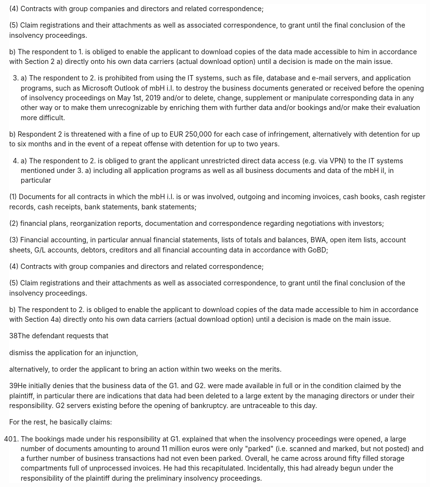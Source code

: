 (4) Contracts with group companies and directors and related correspondence;

(5) Claim registrations and their attachments as well as associated correspondence, to grant until the final conclusion of the insolvency proceedings.

b) The respondent to 1. is obliged to enable the applicant to download copies of the data made accessible to him in accordance with Section 2 a) directly onto his own data carriers (actual download option) until a decision is made on the main issue.

3. a) The respondent to 2. is prohibited from using the IT systems, such as file, database and e-mail servers, and application programs, such as Microsoft Outlook of mbH i.I. to destroy the business documents generated or received before the opening of insolvency proceedings on May 1st, 2019 and/or to delete, change, supplement or manipulate corresponding data in any other way or to make them unrecognizable by enriching them with further data and/or bookings and/or make their evaluation more difficult.

b) Respondent 2 is threatened with a fine of up to EUR 250,000 for each case of infringement, alternatively with detention for up to six months and in the event of a repeat offense with detention for up to two years.

4. a) The respondent to 2. is obliged to grant the applicant unrestricted direct data access (e.g. via VPN) to the IT systems mentioned under 3. a) including all application programs as well as all business documents and data of the mbH iI, in particular

(1) Documents for all contracts in which the mbH i.I. is or was involved, outgoing and incoming invoices, cash books, cash register records, cash receipts, bank statements, bank statements;

(2) financial plans, reorganization reports, documentation and correspondence regarding negotiations with investors;

(3) Financial accounting, in particular annual financial statements, lists of totals and balances, BWA, open item lists, account sheets, G/L accounts, debtors, creditors and all financial accounting data in accordance with GoBD;

(4) Contracts with group companies and directors and related correspondence;

(5) Claim registrations and their attachments as well as associated correspondence, to grant until the final conclusion of the insolvency proceedings.

b) The respondent to 2. is obliged to enable the applicant to download copies of the data made accessible to him in accordance with Section 4a) directly onto his own data carriers (actual download option) until a decision is made on the main issue.

38The defendant requests that

dismiss the application for an injunction,

alternatively, to order the applicant to bring an action within two weeks on the merits.

39He initially denies that the business data of the G1. and G2. were made available in full or in the condition claimed by the plaintiff, in particular there are indications that data had been deleted to a large extent by the managing directors or under their responsibility. G2 servers existing before the opening of bankruptcy. are untraceable to this day.

For the rest, he basically claims:

401. The bookings made under his responsibility at G1. explained that when the insolvency proceedings were opened, a large number of documents amounting to around 11 million euros were only "parked" (i.e. scanned and marked, but not posted) and a further number of business transactions had not even been parked. Overall, he came across around fifty filled storage compartments full of unprocessed invoices. He had this recapitulated. Incidentally, this had already begun under the responsibility of the plaintiff during the preliminary insolvency proceedings.
